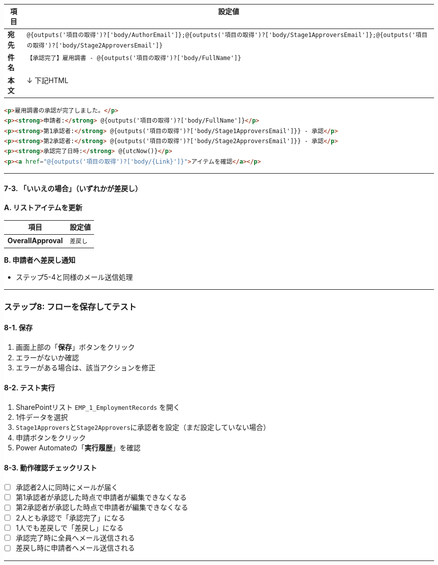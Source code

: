 | 項目 | 設定値 |
|------|--------|
| **宛先** | `@{outputs('項目の取得')?['body/AuthorEmail']};@{outputs('項目の取得')?['body/Stage1ApproversEmail']};@{outputs('項目の取得')?['body/Stage2ApproversEmail']}` |
| **件名** | `【承認完了】雇用調書 - @{outputs('項目の取得')?['body/FullName']}` |
| **本文** | ↓ 下記HTML |

```html
<p>雇用調書の承認が完了しました。</p>
<p><strong>申請者:</strong> @{outputs('項目の取得')?['body/FullName']}</p>
<p><strong>第1承認者:</strong> @{outputs('項目の取得')?['body/Stage1ApproversEmail']}} - 承認</p>
<p><strong>第2承認者:</strong> @{outputs('項目の取得')?['body/Stage2ApproversEmail']}} - 承認</p>
<p><strong>承認完了日時:</strong> @{utcNow()}</p>
<p><a href="@{outputs('項目の取得')?['body/{Link}']}">アイテムを確認</a></p>
```

---

#### 7-3. 「いいえの場合」（いずれかが差戻し）

**A. リストアイテムを更新**

| 項目 | 設定値 |
|------|--------|
| **OverallApproval** | `差戻し` |

**B. 申請者へ差戻し通知**

- ステップ5-4と同様のメール送信処理

---

### ステップ8: フローを保存してテスト

#### 8-1. 保存
1. 画面上部の「**保存**」ボタンをクリック
2. エラーがないか確認
3. エラーがある場合は、該当アクションを修正

#### 8-2. テスト実行
1. SharePointリスト `EMP_1_EmploymentRecords` を開く
2. 1件データを選択
3. `Stage1Approvers`と`Stage2Approvers`に承認者を設定（まだ設定していない場合）
4. 申請ボタンをクリック
5. Power Automateの「**実行履歴**」を確認

#### 8-3. 動作確認チェックリスト

- [ ] 承認者2人に同時にメールが届く
- [ ] 第1承認者が承認した時点で申請者が編集できなくなる
- [ ] 第2承認者が承認した時点で申請者が編集できなくなる
- [ ] 2人とも承認で「承認完了」になる
- [ ] 1人でも差戻しで「差戻し」になる
- [ ] 承認完了時に全員へメール送信される
- [ ] 差戻し時に申請者へメール送信される

---